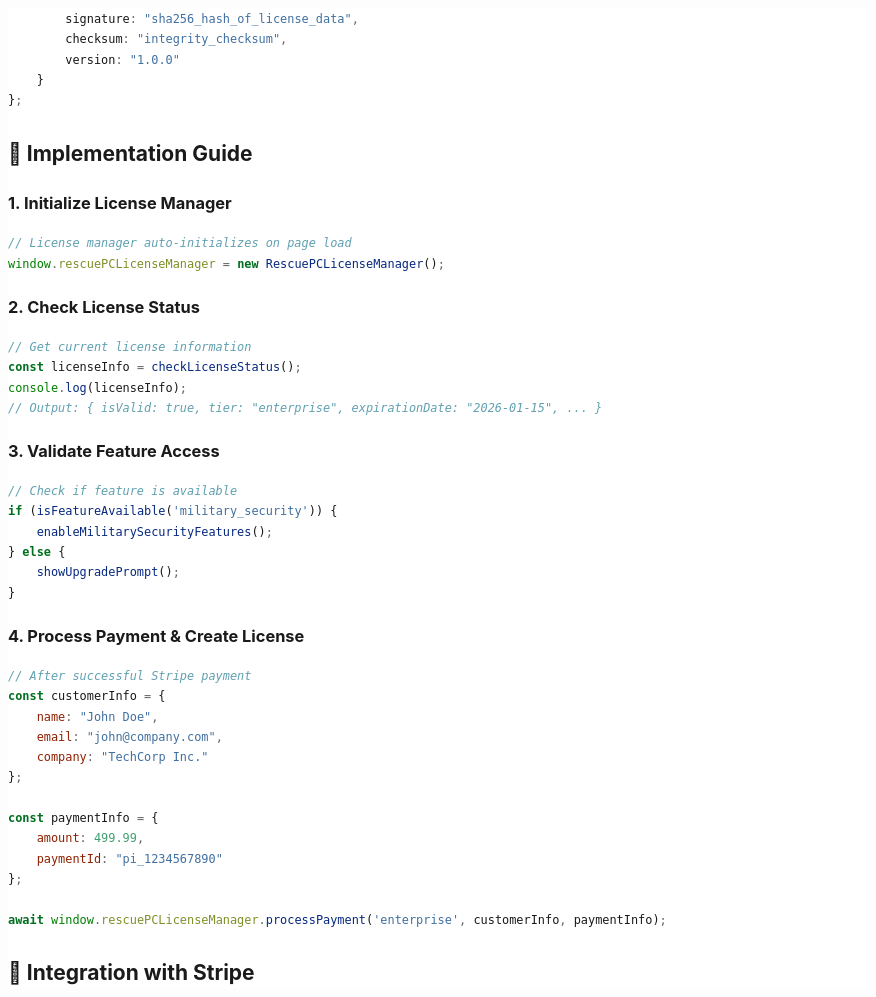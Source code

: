 ```javascript
        signature: "sha256_hash_of_license_data",
        checksum: "integrity_checksum",
        version: "1.0.0"
    }
};
```

## 🚀 Implementation Guide

### 1. Initialize License Manager
```javascript
// License manager auto-initializes on page load
window.rescuePCLicenseManager = new RescuePCLicenseManager();
```

### 2. Check License Status
```javascript
// Get current license information
const licenseInfo = checkLicenseStatus();
console.log(licenseInfo);
// Output: { isValid: true, tier: "enterprise", expirationDate: "2026-01-15", ... }
```

### 3. Validate Feature Access
```javascript
// Check if feature is available
if (isFeatureAvailable('military_security')) {
    enableMilitarySecurityFeatures();
} else {
    showUpgradePrompt();
}
```

### 4. Process Payment & Create License
```javascript
// After successful Stripe payment
const customerInfo = {
    name: "John Doe",
    email: "john@company.com",
    company: "TechCorp Inc."
};

const paymentInfo = {
    amount: 499.99,
    paymentId: "pi_1234567890"
};

await window.rescuePCLicenseManager.processPayment('enterprise', customerInfo, paymentInfo);
```

## 🔧 Integration with Stripe
